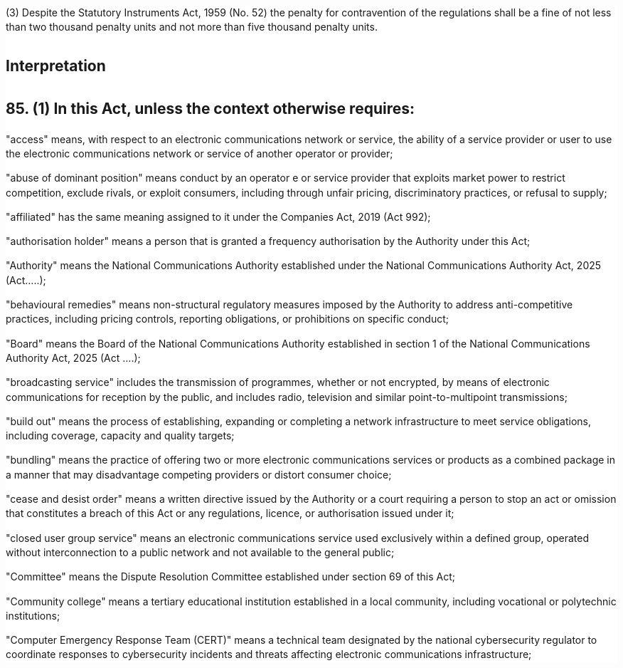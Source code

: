 (3) Despite the Statutory Instruments Act, 1959 (No. 52) the penalty for contravention of the regulations shall be a fine of not less than two thousand penalty units and not more than five thousand penalty units.

## Interpretation

## 85. (1) In this Act, unless the context otherwise requires:

"access" means, with respect to an electronic communications network or service, the ability of a service provider or user to use the electronic communications network or service of another operator or provider;

"abuse of dominant position" means conduct by an operator e or service provider that exploits market power to restrict competition, exclude rivals, or exploit consumers, including through unfair pricing, discriminatory practices, or refusal to supply;

"affiliated" has the same meaning assigned to it under the Companies Act, 2019 (Act 992);

"authorisation  holder"  means  a  person  that  is  granted  a  frequency  authorisation  by  the Authority under this Act;

"Authority"  means  the  National  Communications  Authority  established  under  the  National Communications Authority Act, 2025 (Act…..);

"behavioural remedies" means non-structural regulatory measures imposed by the Authority to address  anti-competitive  practices, including  pricing  controls, reporting obligations, or prohibitions on specific conduct;

"Board" means the Board of the National Communications Authority established in section 1 of the National Communications Authority Act, 2025 (Act ….);

"broadcasting service" includes the transmission of programmes, whether or not encrypted, by means of electronic communications for reception by the public, and includes radio, television and similar point-to-multipoint transmissions;

"build out" means  the process of establishing, expanding or completing a network infrastructure to meet service obligations, including coverage, capacity and quality targets;

"bundling" means the practice of offering two or more electronic communications services or products as a combined package in a manner that may disadvantage competing providers or distort consumer choice;

"cease and desist order" means a written directive issued by the Authority or a court requiring a person to stop an act or omission that constitutes a breach of this Act or any regulations, licence, or authorisation issued under it;

"closed  user  group  service"  means  an  electronic  communications  service  used  exclusively within a defined group, operated without interconnection to a public network and not available to the general public;

"Committee" means the Dispute Resolution Committee established under section  69 of this Act;

"Community college" means a tertiary educational institution established in a local community, including vocational or polytechnic institutions;

"Computer Emergency Response Team (CERT)" means a technical team designated by the national cybersecurity regulator to coordinate responses to cybersecurity incidents and threats affecting electronic communications infrastructure;
